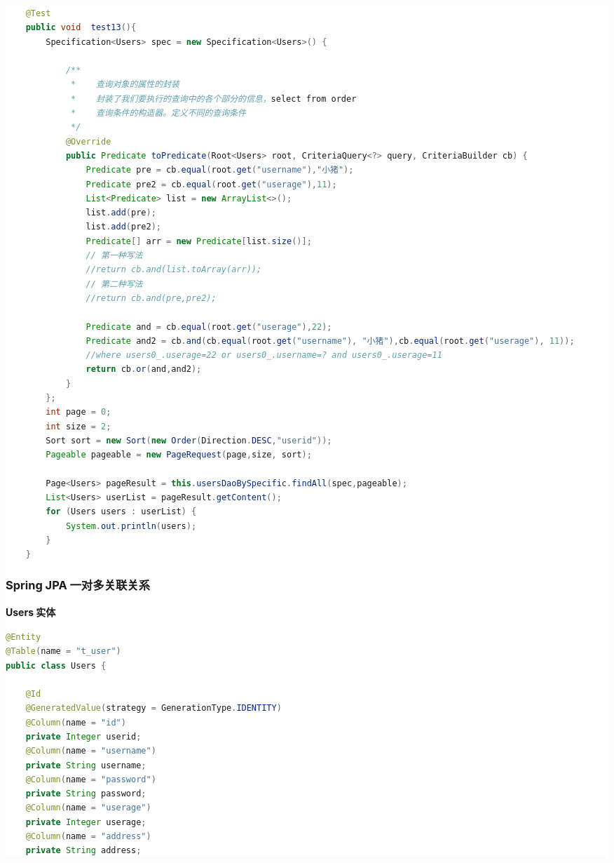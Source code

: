 ```java
	@Test
	public void  test13(){
		Specification<Users> spec = new Specification<Users>() {
			
			/**
			 *    查询对象的属性的封装
			 *    封装了我们要执行的查询中的各个部分的信息，select from order
			 *    查询条件的构造器。定义不同的查询条件
			 */
			@Override
			public Predicate toPredicate(Root<Users> root, CriteriaQuery<?> query, CriteriaBuilder cb) {
				Predicate pre = cb.equal(root.get("username"),"小猪");
				Predicate pre2 = cb.equal(root.get("userage"),11);
				List<Predicate> list = new ArrayList<>();
				list.add(pre);
				list.add(pre2);
				Predicate[] arr = new Predicate[list.size()];
				// 第一种写法
				//return cb.and(list.toArray(arr));
				// 第二种写法
 				//return cb.and(pre,pre2);
				 
				Predicate and = cb.equal(root.get("userage"),22);
				Predicate and2 = cb.and(cb.equal(root.get("username"), "小猪"),cb.equal(root.get("userage"), 11));
				//where users0_.userage=22 or users0_.username=? and users0_.userage=11
				return cb.or(and,and2);
			}
		};
		int page = 0;
		int size = 2;
		Sort sort = new Sort(new Order(Direction.DESC,"userid"));
		Pageable pageable = new PageRequest(page,size, sort);
		
		Page<Users> pageResult = this.usersDaoBySpecific.findAll(spec,pageable);
		List<Users> userList = pageResult.getContent();
		for (Users users : userList) {
			System.out.println(users);
		}
	}
```

### Spring JPA 一对多关联关系 ###

**Users 实体**

```java
@Entity
@Table(name = "t_user")
public class Users {
    
	@Id
	@GeneratedValue(strategy = GenerationType.IDENTITY)
	@Column(name = "id")
	private Integer userid;
	@Column(name = "username")
	private String username;
	@Column(name = "password")
	private String password;
	@Column(name = "userage")
	private Integer userage;
	@Column(name = "address")
	private String address;
```
